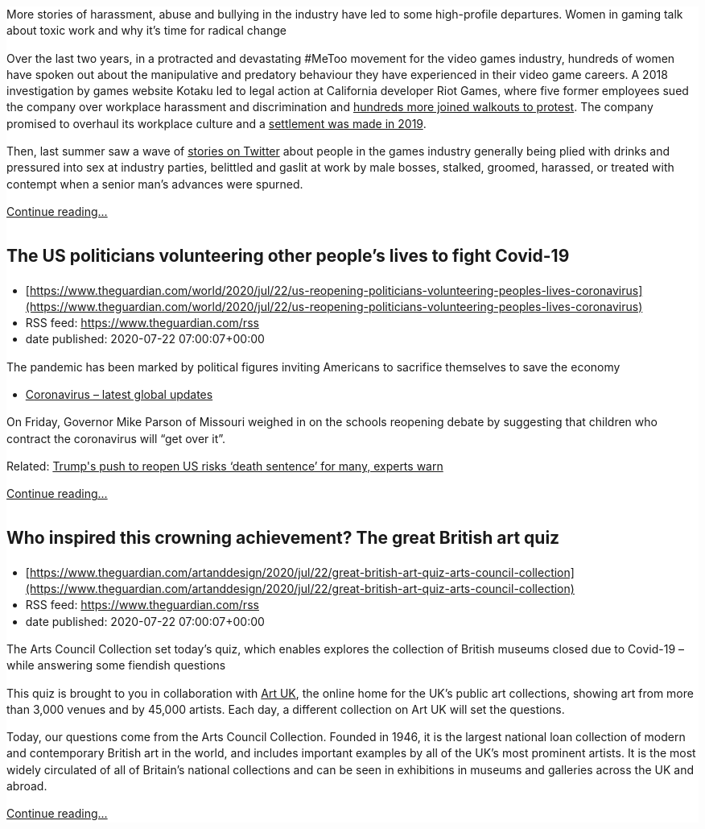 <p>More stories of harassment, abuse and bullying in the industry have led to some high-profile departures. Women in gaming talk about toxic work and why it’s time for radical change</p><p>Over the last two years, in a protracted and devastating #MeToo movement for the video games industry, hundreds of women have spoken out about the manipulative and predatory behaviour they have experienced in their video game careers. A 2018 investigation by games website Kotaku led to legal action at California developer Riot Games, where five former employees sued the company over workplace harassment and discrimination and <a href="https://www.theguardian.com/games/2019/may/07/riot-games-employees-walk-out-over-workplace-harassment-lawsuits">hundreds more joined walkouts to protest</a>. The company promised to overhaul its workplace culture and a <a href="https://www.latimes.com/business/technology/story/2019-12-02/riot-games-gender-discrimination-settlement#:~:text=Riot%20Games%20will%20pay%20%2410%20million%20to%20settle%20gender%20discrimination%20suit,-Riot%20Games%27%20West&amp;text=Riot%20Games%20agreed%20to%20pay,to%20court%20documents%20filed%20Monday.">settlement was made in 2019</a>.</p><p>Then, last summer saw a wave of <a href="https://www.nytimes.com/2020/06/23/style/women-gaming-streaming-harassment-sexism-twitch.html">stories on Twitter</a> about people in the games industry generally being plied with drinks and pressured into sex at industry parties, belittled and gaslit at work by male bosses, stalked, groomed, harassed, or treated with contempt when a senior man’s advances were spurned.</p> <a href="https://www.theguardian.com/games/2020/jul/22/is-the-video-games-industry-finally-reckoning-with-sexism">Continue reading...</a>

## The US politicians volunteering other people’s lives to fight Covid-19
 - [https://www.theguardian.com/world/2020/jul/22/us-reopening-politicians-volunteering-peoples-lives-coronavirus](https://www.theguardian.com/world/2020/jul/22/us-reopening-politicians-volunteering-peoples-lives-coronavirus)
 - RSS feed: https://www.theguardian.com/rss
 - date published: 2020-07-22 07:00:07+00:00

<p>The pandemic has been marked by political figures inviting Americans to sacrifice themselves to save the economy</p><ul><li><a href="https://www.theguardian.com/world/series/coronavirus-live/latest">C</a><a href="https://www.theguardian.com/world/series/coronavirus-live/latest">oronavirus – latest global updates</a></li></ul><p>On Friday, Governor Mike Parson of Missouri weighed in on the schools reopening debate by suggesting that children who contract the coronavirus will “get over it”.</p><p> <span>Related: </span><a href="https://www.theguardian.com/us-news/2020/may/06/trump-economy-reopen-us-experts-warning">Trump's push to reopen US risks ‘death sentence’ for many, experts warn</a> </p> <a href="https://www.theguardian.com/world/2020/jul/22/us-reopening-politicians-volunteering-peoples-lives-coronavirus">Continue reading...</a>

## Who inspired this crowning achievement? The great British art quiz
 - [https://www.theguardian.com/artanddesign/2020/jul/22/great-british-art-quiz-arts-council-collection](https://www.theguardian.com/artanddesign/2020/jul/22/great-british-art-quiz-arts-council-collection)
 - RSS feed: https://www.theguardian.com/rss
 - date published: 2020-07-22 07:00:07+00:00

<p>The Arts Council Collection set today’s quiz, which enables explores the collection of British museums closed due to Covid-19 – while answering some fiendish questions</p><p>This quiz is brought to you in collaboration with <a href="https://artuk.org/">Art UK</a>, the online home for the UK’s public art collections, showing art from more than 3,000 venues and by 45,000 artists. Each day, a different collection on Art UK will set the questions.</p><p>Today, our questions come from the Arts Council Collection. Founded in 1946, it is the largest national loan collection of modern and contemporary British art in the world, and includes important examples by all of the UK’s most prominent artists. It is the most widely circulated of all of Britain’s national collections and can be seen in exhibitions in museums and galleries across the UK and abroad.</p> <a href="https://www.theguardian.com/artanddesign/2020/jul/22/great-british-art-quiz-arts-council-collection">Continue reading...</a>
